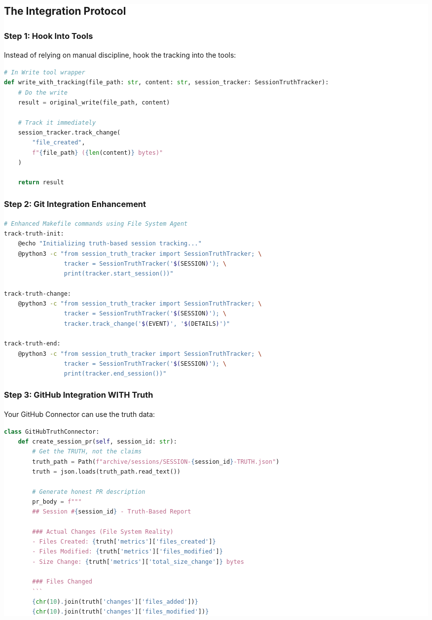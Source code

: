 
## The Integration Protocol

### Step 1: Hook Into Tools
Instead of relying on manual discipline, hook the tracking into the tools:

```python
# In Write tool wrapper
def write_with_tracking(file_path: str, content: str, session_tracker: SessionTruthTracker):
    # Do the write
    result = original_write(file_path, content)
    
    # Track it immediately
    session_tracker.track_change(
        "file_created",
        f"{file_path} ({len(content)} bytes)"
    )
    
    return result
```

### Step 2: Git Integration Enhancement
```bash
# Enhanced Makefile commands using File System Agent
track-truth-init:
	@echo "Initializing truth-based session tracking..."
	@python3 -c "from session_truth_tracker import SessionTruthTracker; \
	             tracker = SessionTruthTracker('$(SESSION)'); \
	             print(tracker.start_session())"

track-truth-change:
	@python3 -c "from session_truth_tracker import SessionTruthTracker; \
	             tracker = SessionTruthTracker('$(SESSION)'); \
	             tracker.track_change('$(EVENT)', '$(DETAILS)')"

track-truth-end:
	@python3 -c "from session_truth_tracker import SessionTruthTracker; \
	             tracker = SessionTruthTracker('$(SESSION)'); \
	             print(tracker.end_session())"
```

### Step 3: GitHub Integration WITH Truth
Your GitHub Connector can use the truth data:

```python
class GitHubTruthConnector:
    def create_session_pr(self, session_id: str):
        # Get the TRUTH, not the claims
        truth_path = Path(f"archive/sessions/SESSION-{session_id}-TRUTH.json")
        truth = json.loads(truth_path.read_text())
        
        # Generate honest PR description
        pr_body = f"""
        ## Session #{session_id} - Truth-Based Report
        
        ### Actual Changes (File System Reality)
        - Files Created: {truth['metrics']['files_created']}
        - Files Modified: {truth['metrics']['files_modified']}
        - Size Change: {truth['metrics']['total_size_change']} bytes
        
        ### Files Changed
        ```
        {chr(10).join(truth['changes']['files_added'])}
        {chr(10).join(truth['changes']['files_modified'])}
```